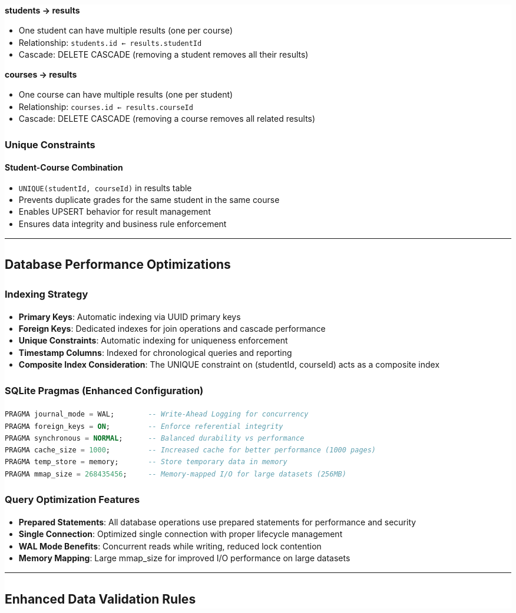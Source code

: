 **students → results**
- One student can have multiple results (one per course)
- Relationship: `students.id ← results.studentId`
- Cascade: DELETE CASCADE (removing a student removes all their results)

**courses → results**
- One course can have multiple results (one per student)
- Relationship: `courses.id ← results.courseId`
- Cascade: DELETE CASCADE (removing a course removes all related results)

### Unique Constraints

**Student-Course Combination**
- `UNIQUE(studentId, courseId)` in results table
- Prevents duplicate grades for the same student in the same course
- Enables UPSERT behavior for result management
- Ensures data integrity and business rule enforcement

---

## Database Performance Optimizations

### Indexing Strategy
- **Primary Keys**: Automatic indexing via UUID primary keys
- **Foreign Keys**: Dedicated indexes for join operations and cascade performance
- **Unique Constraints**: Automatic indexing for uniqueness enforcement
- **Timestamp Columns**: Indexed for chronological queries and reporting
- **Composite Index Consideration**: The UNIQUE constraint on (studentId, courseId) acts as a composite index

### SQLite Pragmas (Enhanced Configuration)
```sql
PRAGMA journal_mode = WAL;        -- Write-Ahead Logging for concurrency
PRAGMA foreign_keys = ON;         -- Enforce referential integrity
PRAGMA synchronous = NORMAL;      -- Balanced durability vs performance
PRAGMA cache_size = 1000;         -- Increased cache for better performance (1000 pages)
PRAGMA temp_store = memory;       -- Store temporary data in memory
PRAGMA mmap_size = 268435456;     -- Memory-mapped I/O for large datasets (256MB)
```

### Query Optimization Features
- **Prepared Statements**: All database operations use prepared statements for performance and security
- **Single Connection**: Optimized single connection with proper lifecycle management
- **WAL Mode Benefits**: Concurrent reads while writing, reduced lock contention
- **Memory Mapping**: Large mmap_size for improved I/O performance on large datasets

---

## Enhanced Data Validation Rules
